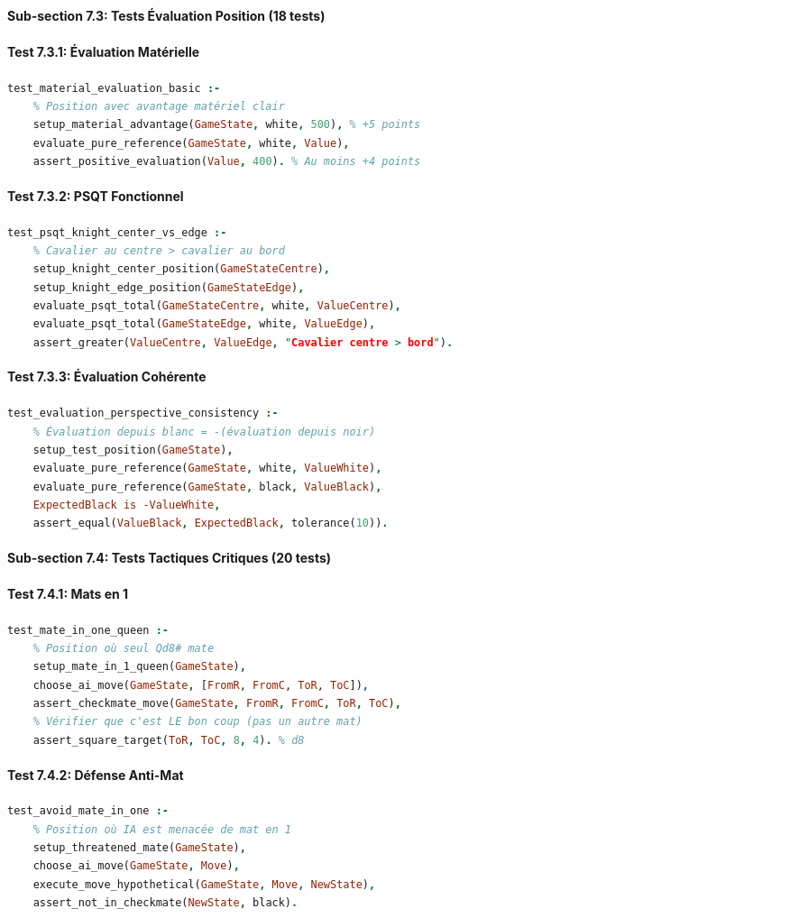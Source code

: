 #### **Sub-section 7.3: Tests Évaluation Position (18 tests)**

#### **Test 7.3.1: Évaluation Matérielle**
```prolog
test_material_evaluation_basic :-
    % Position avec avantage matériel clair
    setup_material_advantage(GameState, white, 500), % +5 points
    evaluate_pure_reference(GameState, white, Value),
    assert_positive_evaluation(Value, 400). % Au moins +4 points
```

#### **Test 7.3.2: PSQT Fonctionnel**
```prolog
test_psqt_knight_center_vs_edge :-
    % Cavalier au centre > cavalier au bord
    setup_knight_center_position(GameStateCentre),
    setup_knight_edge_position(GameStateEdge),
    evaluate_psqt_total(GameStateCentre, white, ValueCentre),
    evaluate_psqt_total(GameStateEdge, white, ValueEdge),
    assert_greater(ValueCentre, ValueEdge, "Cavalier centre > bord").
```

#### **Test 7.3.3: Évaluation Cohérente**
```prolog
test_evaluation_perspective_consistency :-
    % Évaluation depuis blanc = -(évaluation depuis noir)
    setup_test_position(GameState),
    evaluate_pure_reference(GameState, white, ValueWhite),
    evaluate_pure_reference(GameState, black, ValueBlack),
    ExpectedBlack is -ValueWhite,
    assert_equal(ValueBlack, ExpectedBlack, tolerance(10)).
```

#### **Sub-section 7.4: Tests Tactiques Critiques (20 tests)**

#### **Test 7.4.1: Mats en 1**
```prolog
test_mate_in_one_queen :-
    % Position où seul Qd8# mate
    setup_mate_in_1_queen(GameState),
    choose_ai_move(GameState, [FromR, FromC, ToR, ToC]),
    assert_checkmate_move(GameState, FromR, FromC, ToR, ToC),
    % Vérifier que c'est LE bon coup (pas un autre mat)
    assert_square_target(ToR, ToC, 8, 4). % d8
```

#### **Test 7.4.2: Défense Anti-Mat**
```prolog
test_avoid_mate_in_one :-
    % Position où IA est menacée de mat en 1
    setup_threatened_mate(GameState),
    choose_ai_move(GameState, Move),
    execute_move_hypothetical(GameState, Move, NewState),
    assert_not_in_checkmate(NewState, black).
```
